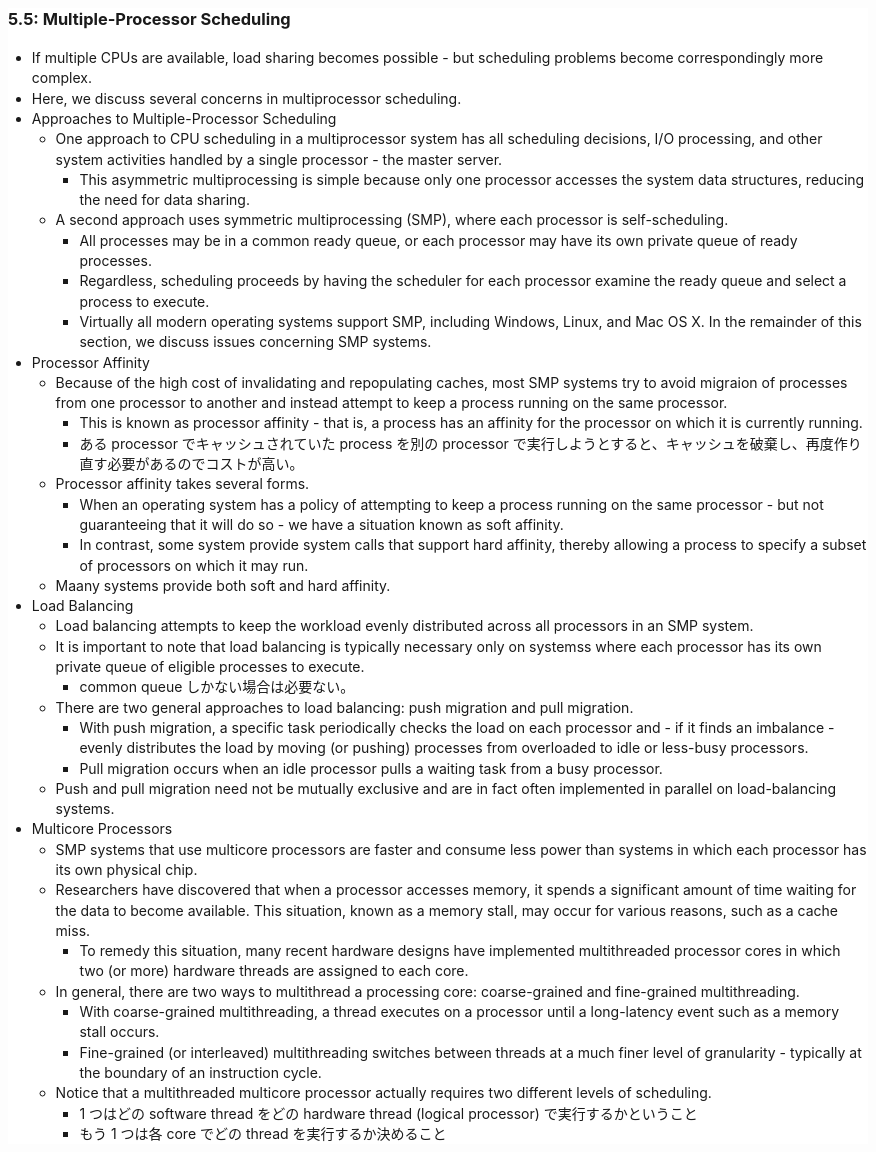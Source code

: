 ### 5.5: Multiple-Processor Scheduling

- If multiple CPUs are available, load sharing becomes possible - but scheduling problems become correspondingly more complex.
- Here, we discuss several concerns in multiprocessor scheduling.
- Approaches to Multiple-Processor Scheduling
  - One approach to CPU scheduling in a multiprocessor system has all scheduling decisions, I/O processing, and other system activities handled by a single processor - the master server.
    - This asymmetric multiprocessing is simple because only one processor accesses the system data structures, reducing the need for data sharing.
  - A second approach uses symmetric multiprocessing (SMP), where each processor is self-scheduling.
    - All processes may be in a common ready queue, or each processor may have its own private queue of ready processes.
    - Regardless, scheduling proceeds by having the scheduler for each processor examine the ready queue and select a process to execute.
    - Virtually all modern operating systems support SMP, including Windows, Linux, and Mac OS X. In the remainder of this section, we discuss issues concerning SMP systems.
- Processor Affinity
  - Because of the high cost of invalidating and repopulating caches, most SMP systems try to avoid migraion of processes from one processor to another and instead attempt to keep a process running on the same processor.
    - This is known as processor affinity - that is, a process has an affinity for the processor on which it is currently running.
    - ある processor でキャッシュされていた process を別の processor で実行しようとすると、キャッシュを破棄し、再度作り直す必要があるのでコストが高い。
  - Processor affinity takes several forms.
    - When an operating system has a policy of attempting to keep a process running on the same processor - but not guaranteeing that it will do so - we have a situation known as soft affinity.
    - In contrast, some system provide system calls that support hard affinity, thereby allowing a process to specify a subset of processors on which it may run.
  - Maany systems provide both soft and hard affinity.
- Load Balancing
  - Load balancing attempts to keep the workload evenly distributed across all processors in an SMP system.
  - It is important to note that load balancing is typically necessary only on systemss where each processor has its own private queue of eligible processes to execute.
    - common queue しかない場合は必要ない。
  - There are two general approaches to load balancing: push migration and pull migration.
    - With push migration, a specific task periodically checks the load on each processor and - if it finds an imbalance - evenly distributes the load by moving (or pushing) processes from overloaded to idle or less-busy processors.
    - Pull migration occurs when an idle processor pulls a waiting task from a busy processor.
  - Push and pull migration need not be mutually exclusive and are in fact often implemented in parallel on load-balancing systems.
- Multicore Processors
  - SMP systems that use multicore processors are faster and consume less power than systems in which each processor has its own physical chip.
  - Researchers have discovered that when a processor accesses memory, it spends a significant amount of time waiting for the data to become available. This situation, known as a memory stall, may occur for various reasons, such as a cache miss.
    - To remedy this situation, many recent hardware designs have implemented multithreaded processor cores in which two (or more) hardware threads are assigned to each core.
  - In general, there are two ways to multithread a processing core: coarse-grained and fine-grained multithreading.
    - With coarse-grained multithreading, a thread executes on a processor until a long-latency event such as a memory stall occurs.
    - Fine-grained (or interleaved) multithreading switches between threads at a much finer level of granularity - typically at the boundary of an instruction cycle.
  - Notice that a multithreaded multicore processor actually requires two different levels of scheduling.
    - 1 つはどの software thread をどの hardware thread (logical processor) で実行するかということ
    - もう 1 つは各 core でどの thread を実行するか決めること
